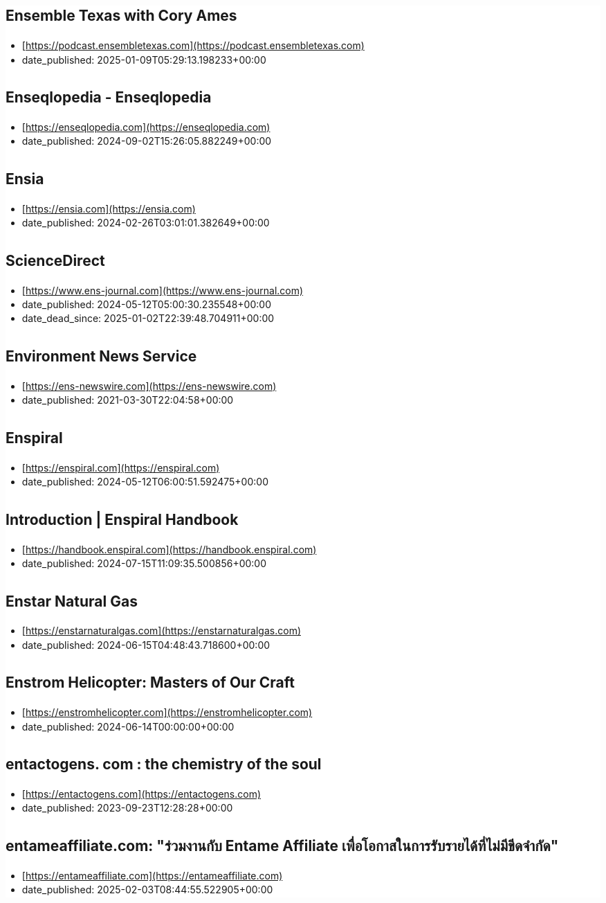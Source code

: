  ## Ensemble Texas with Cory Ames
 - [https://podcast.ensembletexas.com](https://podcast.ensembletexas.com)
 - date_published: 2025-01-09T05:29:13.198233+00:00

 ## Enseqlopedia - Enseqlopedia
 - [https://enseqlopedia.com](https://enseqlopedia.com)
 - date_published: 2024-09-02T15:26:05.882249+00:00

 ## Ensia
 - [https://ensia.com](https://ensia.com)
 - date_published: 2024-02-26T03:01:01.382649+00:00

 ## ScienceDirect
 - [https://www.ens-journal.com](https://www.ens-journal.com)
 - date_published: 2024-05-12T05:00:30.235548+00:00
 - date_dead_since: 2025-01-02T22:39:48.704911+00:00

 ## Environment News Service
 - [https://ens-newswire.com](https://ens-newswire.com)
 - date_published: 2021-03-30T22:04:58+00:00

 ## Enspiral
 - [https://enspiral.com](https://enspiral.com)
 - date_published: 2024-05-12T06:00:51.592475+00:00

 ## Introduction | Enspiral Handbook
 - [https://handbook.enspiral.com](https://handbook.enspiral.com)
 - date_published: 2024-07-15T11:09:35.500856+00:00

 ## Enstar Natural Gas
 - [https://enstarnaturalgas.com](https://enstarnaturalgas.com)
 - date_published: 2024-06-15T04:48:43.718600+00:00

 ## Enstrom Helicopter: Masters of Our Craft
 - [https://enstromhelicopter.com](https://enstromhelicopter.com)
 - date_published: 2024-06-14T00:00:00+00:00

 ## entactogens. com : the chemistry of the soul
 - [https://entactogens.com](https://entactogens.com)
 - date_published: 2023-09-23T12:28:28+00:00

 ## entameaffiliate.com: "ร่วมงานกับ Entame Affiliate เพื่อโอกาสในการรับรายได้ที่ไม่มีขีดจำกัด"
 - [https://entameaffiliate.com](https://entameaffiliate.com)
 - date_published: 2025-02-03T08:44:55.522905+00:00
